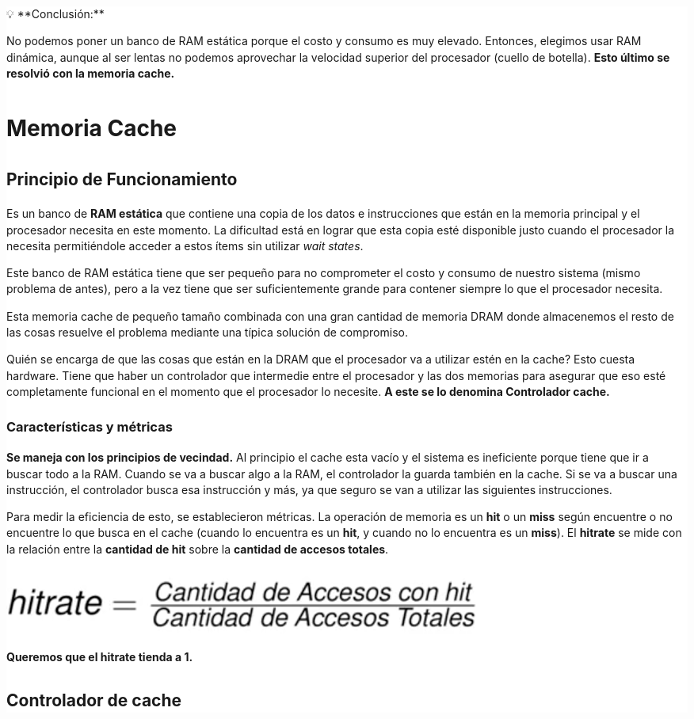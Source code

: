 <aside>
💡 **Conclusión:**

No podemos poner un banco de RAM estática porque el costo y consumo es muy elevado. Entonces, elegimos usar RAM dinámica, aunque al ser lentas no podemos aprovechar la velocidad superior del procesador (cuello de botella). **Esto último se resolvió con la memoria cache.**

</aside>

# Memoria Cache

## Principio de Funcionamiento

Es un banco de **RAM estática** que contiene una copia de los datos e instrucciones que están en la memoria principal y el procesador necesita en este momento. La dificultad está en lograr que esta copia esté disponible justo cuando el procesador la necesita permitiéndole acceder a estos ítems sin utilizar *wait states*.

Este banco de RAM estática tiene que ser pequeño para no comprometer el costo y consumo de nuestro sistema (mismo problema de antes), pero a la vez tiene que ser suficientemente grande para contener siempre lo que el procesador necesita.

Esta memoria cache de pequeño tamaño combinada con una gran cantidad de memoria DRAM donde almacenemos el resto de las cosas resuelve el problema mediante una típica solución de compromiso.

Quién se encarga de que las cosas que están en la DRAM que el procesador va a utilizar estén en la cache? Esto cuesta hardware. Tiene que haber un controlador que intermedie entre el procesador y las dos memorias para asegurar que eso esté completamente funcional en el momento que el procesador lo necesite. **A este se lo denomina Controlador cache.**

### Características y métricas

**Se maneja con los principios de vecindad.** Al principio el cache esta vacío y el sistema es ineficiente porque tiene que ir a buscar todo a la RAM. Cuando se va a buscar algo a la RAM, el controlador la guarda también en la cache. Si se va a buscar una instrucción, el controlador busca esa instrucción y más, ya que seguro se van a utilizar las siguientes instrucciones.

Para medir la eficiencia de esto, se establecieron métricas. La operación de memoria es un **hit** o un **miss** según encuentre o no encuentre lo que busca en el cache (cuando lo encuentra es un **hit**, y cuando no lo encuentra es un **miss**). El **hitrate** se mide con la relación entre la **cantidad de hit** sobre la **cantidad de accesos totales**.

![**Queremos que el hitrate tienda a 1.**](Resumen%20Final%20Orga2%20a7de9775164c482cad5121a79d2a7fdc/Untitled%205.png)

**Queremos que el hitrate tienda a 1.**

## Controlador de cache
